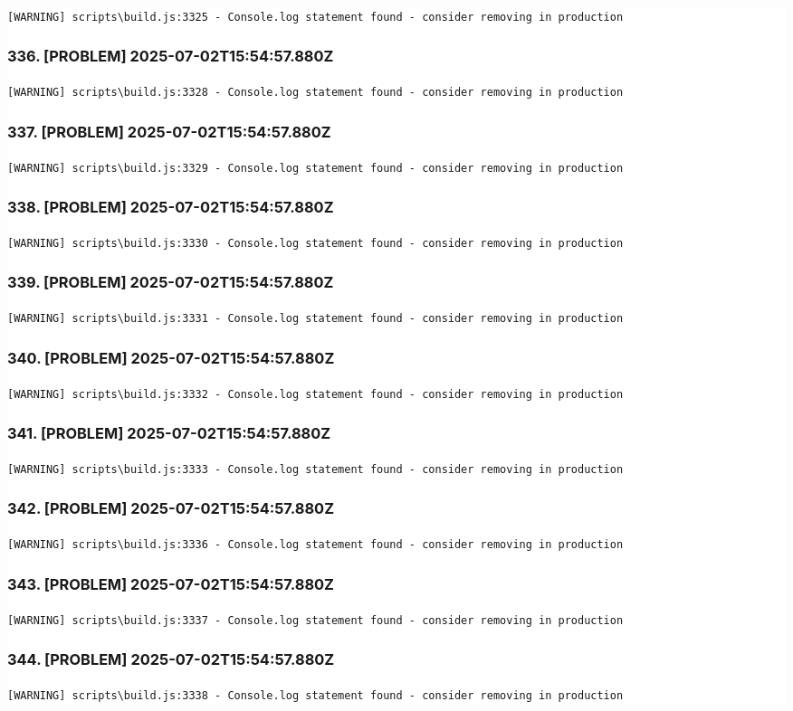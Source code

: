 ```
[WARNING] scripts\build.js:3325 - Console.log statement found - consider removing in production
```

### 336. [PROBLEM] 2025-07-02T15:54:57.880Z

```
[WARNING] scripts\build.js:3328 - Console.log statement found - consider removing in production
```

### 337. [PROBLEM] 2025-07-02T15:54:57.880Z

```
[WARNING] scripts\build.js:3329 - Console.log statement found - consider removing in production
```

### 338. [PROBLEM] 2025-07-02T15:54:57.880Z

```
[WARNING] scripts\build.js:3330 - Console.log statement found - consider removing in production
```

### 339. [PROBLEM] 2025-07-02T15:54:57.880Z

```
[WARNING] scripts\build.js:3331 - Console.log statement found - consider removing in production
```

### 340. [PROBLEM] 2025-07-02T15:54:57.880Z

```
[WARNING] scripts\build.js:3332 - Console.log statement found - consider removing in production
```

### 341. [PROBLEM] 2025-07-02T15:54:57.880Z

```
[WARNING] scripts\build.js:3333 - Console.log statement found - consider removing in production
```

### 342. [PROBLEM] 2025-07-02T15:54:57.880Z

```
[WARNING] scripts\build.js:3336 - Console.log statement found - consider removing in production
```

### 343. [PROBLEM] 2025-07-02T15:54:57.880Z

```
[WARNING] scripts\build.js:3337 - Console.log statement found - consider removing in production
```

### 344. [PROBLEM] 2025-07-02T15:54:57.880Z

```
[WARNING] scripts\build.js:3338 - Console.log statement found - consider removing in production
```
